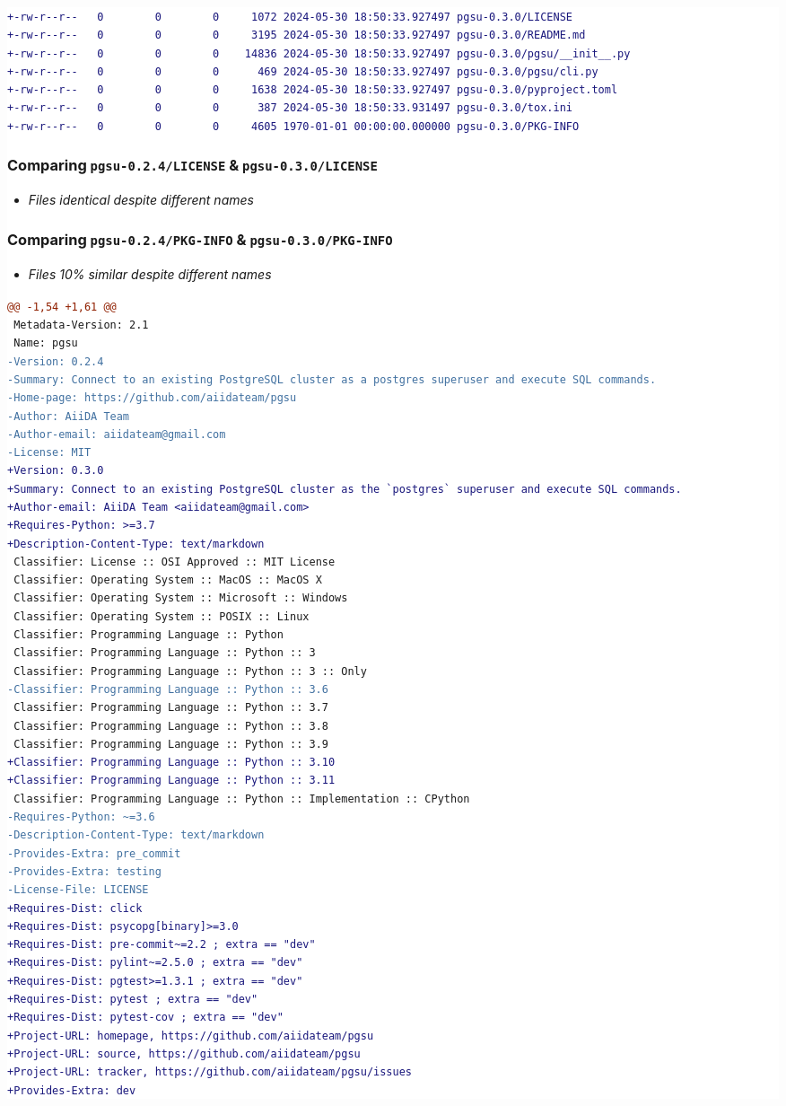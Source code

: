 ```diff
+-rw-r--r--   0        0        0     1072 2024-05-30 18:50:33.927497 pgsu-0.3.0/LICENSE
+-rw-r--r--   0        0        0     3195 2024-05-30 18:50:33.927497 pgsu-0.3.0/README.md
+-rw-r--r--   0        0        0    14836 2024-05-30 18:50:33.927497 pgsu-0.3.0/pgsu/__init__.py
+-rw-r--r--   0        0        0      469 2024-05-30 18:50:33.927497 pgsu-0.3.0/pgsu/cli.py
+-rw-r--r--   0        0        0     1638 2024-05-30 18:50:33.927497 pgsu-0.3.0/pyproject.toml
+-rw-r--r--   0        0        0      387 2024-05-30 18:50:33.931497 pgsu-0.3.0/tox.ini
+-rw-r--r--   0        0        0     4605 1970-01-01 00:00:00.000000 pgsu-0.3.0/PKG-INFO
```

### Comparing `pgsu-0.2.4/LICENSE` & `pgsu-0.3.0/LICENSE`

 * *Files identical despite different names*

### Comparing `pgsu-0.2.4/PKG-INFO` & `pgsu-0.3.0/PKG-INFO`

 * *Files 10% similar despite different names*

```diff
@@ -1,54 +1,61 @@
 Metadata-Version: 2.1
 Name: pgsu
-Version: 0.2.4
-Summary: Connect to an existing PostgreSQL cluster as a postgres superuser and execute SQL commands.
-Home-page: https://github.com/aiidateam/pgsu
-Author: AiiDA Team
-Author-email: aiidateam@gmail.com
-License: MIT
+Version: 0.3.0
+Summary: Connect to an existing PostgreSQL cluster as the `postgres` superuser and execute SQL commands.
+Author-email: AiiDA Team <aiidateam@gmail.com>
+Requires-Python: >=3.7
+Description-Content-Type: text/markdown
 Classifier: License :: OSI Approved :: MIT License
 Classifier: Operating System :: MacOS :: MacOS X
 Classifier: Operating System :: Microsoft :: Windows
 Classifier: Operating System :: POSIX :: Linux
 Classifier: Programming Language :: Python
 Classifier: Programming Language :: Python :: 3
 Classifier: Programming Language :: Python :: 3 :: Only
-Classifier: Programming Language :: Python :: 3.6
 Classifier: Programming Language :: Python :: 3.7
 Classifier: Programming Language :: Python :: 3.8
 Classifier: Programming Language :: Python :: 3.9
+Classifier: Programming Language :: Python :: 3.10
+Classifier: Programming Language :: Python :: 3.11
 Classifier: Programming Language :: Python :: Implementation :: CPython
-Requires-Python: ~=3.6
-Description-Content-Type: text/markdown
-Provides-Extra: pre_commit
-Provides-Extra: testing
-License-File: LICENSE
+Requires-Dist: click
+Requires-Dist: psycopg[binary]>=3.0
+Requires-Dist: pre-commit~=2.2 ; extra == "dev"
+Requires-Dist: pylint~=2.5.0 ; extra == "dev"
+Requires-Dist: pgtest>=1.3.1 ; extra == "dev"
+Requires-Dist: pytest ; extra == "dev"
+Requires-Dist: pytest-cov ; extra == "dev"
+Project-URL: homepage, https://github.com/aiidateam/pgsu
+Project-URL: source, https://github.com/aiidateam/pgsu
+Project-URL: tracker, https://github.com/aiidateam/pgsu/issues
+Provides-Extra: dev
```